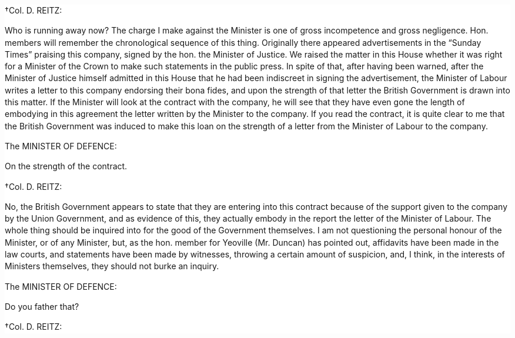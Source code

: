 </speech>

<speech by="#reitz">

<from>&#x2020;Col. <person refersTo="hansard_za">D. REITZ</person>:</from>

<p>Who is running away now? The charge I make against the Minister is one of gross incompetence and gross negligence. Hon. members will remember the chronological sequence of this thing. Originally there appeared advertisements in the &#x201C;Sunday Times&#x201D; praising this company, signed by the hon. the Minister of Justice. We raised the matter in this House whether it was right for a Minister of the Crown to make such statements in the public press. In spite of that, after having been warned, after the Minister of Justice himself admitted in this House that he had been indiscreet in signing the advertisement, the Minister of Labour writes a letter to this company endorsing their bona fides, and upon the strength of that letter the British Government is drawn into this matter. If the Minister will look at the contract with the company, he will see that they have even gone the length of embodying in this agreement the letter written by the Minister to the company. If you read the contract, it is quite clear to me that the British Government was induced to make this loan on the strength of a letter from the Minister of Labour to the company.</p>

</speech>

<speech by="#minister_of_defence">

<from>The <person refersTo="hansard_za">MINISTER OF DEFENCE</person>:</from>

<p>On the strength of the contract.</p>

</speech>

<speech by="#reitz">

<from>&#x2020;Col. <person refersTo="hansard_za">D. REITZ</person>:</from>

<p>No, the British Government appears to state that they are entering into this contract because of the support given to the company by the Union Government, and as evidence of this, they actually embody in the report the letter of the Minister of Labour. The whole thing should be inquired into for the good of the Government themselves. I am not questioning the personal honour of the Minister, or of any Minister, but, as the hon. member <span class="col_1131-1132" refersTo="page_0603"/>for Yeoville (Mr. Duncan) has pointed out, affidavits have been made in the law courts, and statements have been made by witnesses, throwing a certain amount of suspicion, and, I think, in the interests of Ministers themselves, they should not burke an inquiry.</p>

</speech>

<speech by="#minister_of_defence">

<from>The <person refersTo="hansard_za">MINISTER OF DEFENCE</person>:</from>

<p>Do you father that?</p>

</speech>

<speech by="#reitz">

<from>&#x2020;Col. <person refersTo="hansard_za">D. REITZ</person>:</from>

